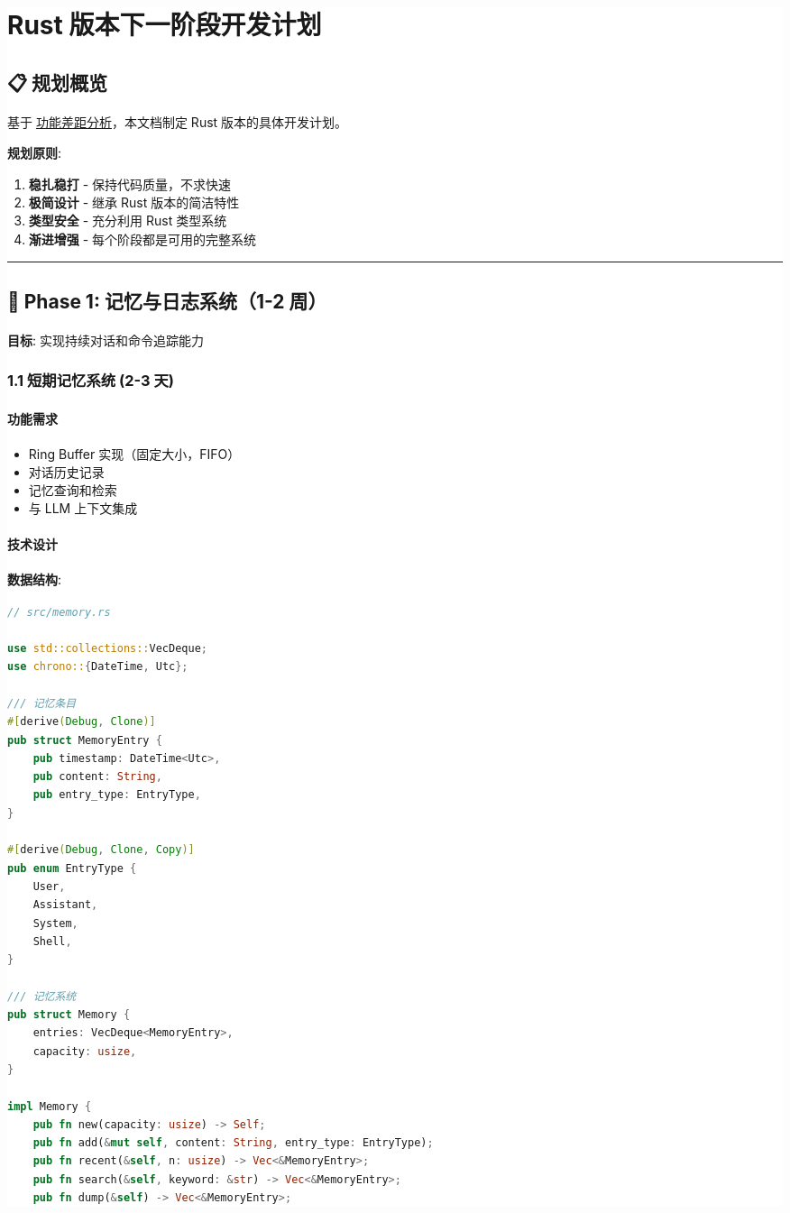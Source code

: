 # Rust 版本下一阶段开发计划

## 📋 规划概览

基于 [功能差距分析](./PYTHON_RUST_GAP_ANALYSIS.md)，本文档制定 Rust 版本的具体开发计划。

**规划原则**:
1. **稳扎稳打** - 保持代码质量，不求快速
2. **极简设计** - 继承 Rust 版本的简洁特性
3. **类型安全** - 充分利用 Rust 类型系统
4. **渐进增强** - 每个阶段都是可用的完整系统

---

## 🎯 Phase 1: 记忆与日志系统（1-2 周）

**目标**: 实现持续对话和命令追踪能力

### 1.1 短期记忆系统 (2-3 天)

#### 功能需求
- Ring Buffer 实现（固定大小，FIFO）
- 对话历史记录
- 记忆查询和检索
- 与 LLM 上下文集成

#### 技术设计

**数据结构**:
```rust
// src/memory.rs

use std::collections::VecDeque;
use chrono::{DateTime, Utc};

/// 记忆条目
#[derive(Debug, Clone)]
pub struct MemoryEntry {
    pub timestamp: DateTime<Utc>,
    pub content: String,
    pub entry_type: EntryType,
}

#[derive(Debug, Clone, Copy)]
pub enum EntryType {
    User,
    Assistant,
    System,
    Shell,
}

/// 记忆系统
pub struct Memory {
    entries: VecDeque<MemoryEntry>,
    capacity: usize,
}

impl Memory {
    pub fn new(capacity: usize) -> Self;
    pub fn add(&mut self, content: String, entry_type: EntryType);
    pub fn recent(&self, n: usize) -> Vec<&MemoryEntry>;
    pub fn search(&self, keyword: &str) -> Vec<&MemoryEntry>;
    pub fn dump(&self) -> Vec<&MemoryEntry>;
```